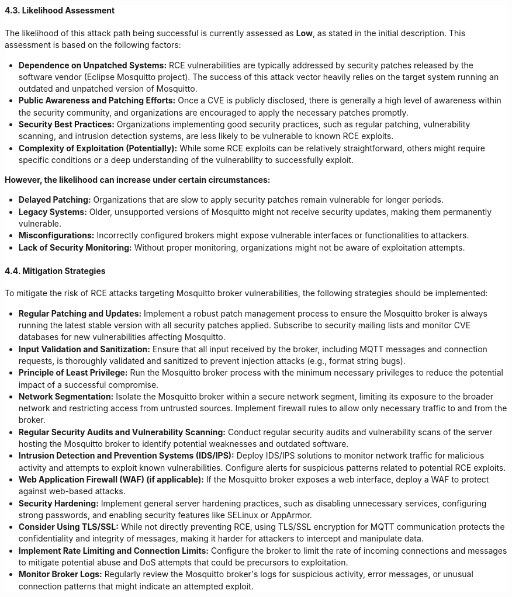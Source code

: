 #### 4.3. Likelihood Assessment

The likelihood of this attack path being successful is currently assessed as **Low**, as stated in the initial description. This assessment is based on the following factors:

*   **Dependence on Unpatched Systems:**  RCE vulnerabilities are typically addressed by security patches released by the software vendor (Eclipse Mosquitto project). The success of this attack vector heavily relies on the target system running an outdated and unpatched version of Mosquitto.
*   **Public Awareness and Patching Efforts:**  Once a CVE is publicly disclosed, there is generally a high level of awareness within the security community, and organizations are encouraged to apply the necessary patches promptly.
*   **Security Best Practices:** Organizations implementing good security practices, such as regular patching, vulnerability scanning, and intrusion detection systems, are less likely to be vulnerable to known RCE exploits.
*   **Complexity of Exploitation (Potentially):** While some RCE exploits can be relatively straightforward, others might require specific conditions or a deep understanding of the vulnerability to successfully exploit.

**However, the likelihood can increase under certain circumstances:**

*   **Delayed Patching:** Organizations that are slow to apply security patches remain vulnerable for longer periods.
*   **Legacy Systems:**  Older, unsupported versions of Mosquitto might not receive security updates, making them permanently vulnerable.
*   **Misconfigurations:** Incorrectly configured brokers might expose vulnerable interfaces or functionalities to attackers.
*   **Lack of Security Monitoring:** Without proper monitoring, organizations might not be aware of exploitation attempts.

#### 4.4. Mitigation Strategies

To mitigate the risk of RCE attacks targeting Mosquitto broker vulnerabilities, the following strategies should be implemented:

*   **Regular Patching and Updates:**  Implement a robust patch management process to ensure the Mosquitto broker is always running the latest stable version with all security patches applied. Subscribe to security mailing lists and monitor CVE databases for new vulnerabilities affecting Mosquitto.
*   **Input Validation and Sanitization:**  Ensure that all input received by the broker, including MQTT messages and connection requests, is thoroughly validated and sanitized to prevent injection attacks (e.g., format string bugs).
*   **Principle of Least Privilege:** Run the Mosquitto broker process with the minimum necessary privileges to reduce the potential impact of a successful compromise.
*   **Network Segmentation:** Isolate the Mosquitto broker within a secure network segment, limiting its exposure to the broader network and restricting access from untrusted sources. Implement firewall rules to allow only necessary traffic to and from the broker.
*   **Regular Security Audits and Vulnerability Scanning:** Conduct regular security audits and vulnerability scans of the server hosting the Mosquitto broker to identify potential weaknesses and outdated software.
*   **Intrusion Detection and Prevention Systems (IDS/IPS):** Deploy IDS/IPS solutions to monitor network traffic for malicious activity and attempts to exploit known vulnerabilities. Configure alerts for suspicious patterns related to potential RCE exploits.
*   **Web Application Firewall (WAF) (if applicable):** If the Mosquitto broker exposes a web interface, deploy a WAF to protect against web-based attacks.
*   **Security Hardening:** Implement general server hardening practices, such as disabling unnecessary services, configuring strong passwords, and enabling security features like SELinux or AppArmor.
*   **Consider Using TLS/SSL:** While not directly preventing RCE, using TLS/SSL encryption for MQTT communication protects the confidentiality and integrity of messages, making it harder for attackers to intercept and manipulate data.
*   **Implement Rate Limiting and Connection Limits:** Configure the broker to limit the rate of incoming connections and messages to mitigate potential abuse and DoS attempts that could be precursors to exploitation.
*   **Monitor Broker Logs:** Regularly review the Mosquitto broker's logs for suspicious activity, error messages, or unusual connection patterns that might indicate an attempted exploit.
